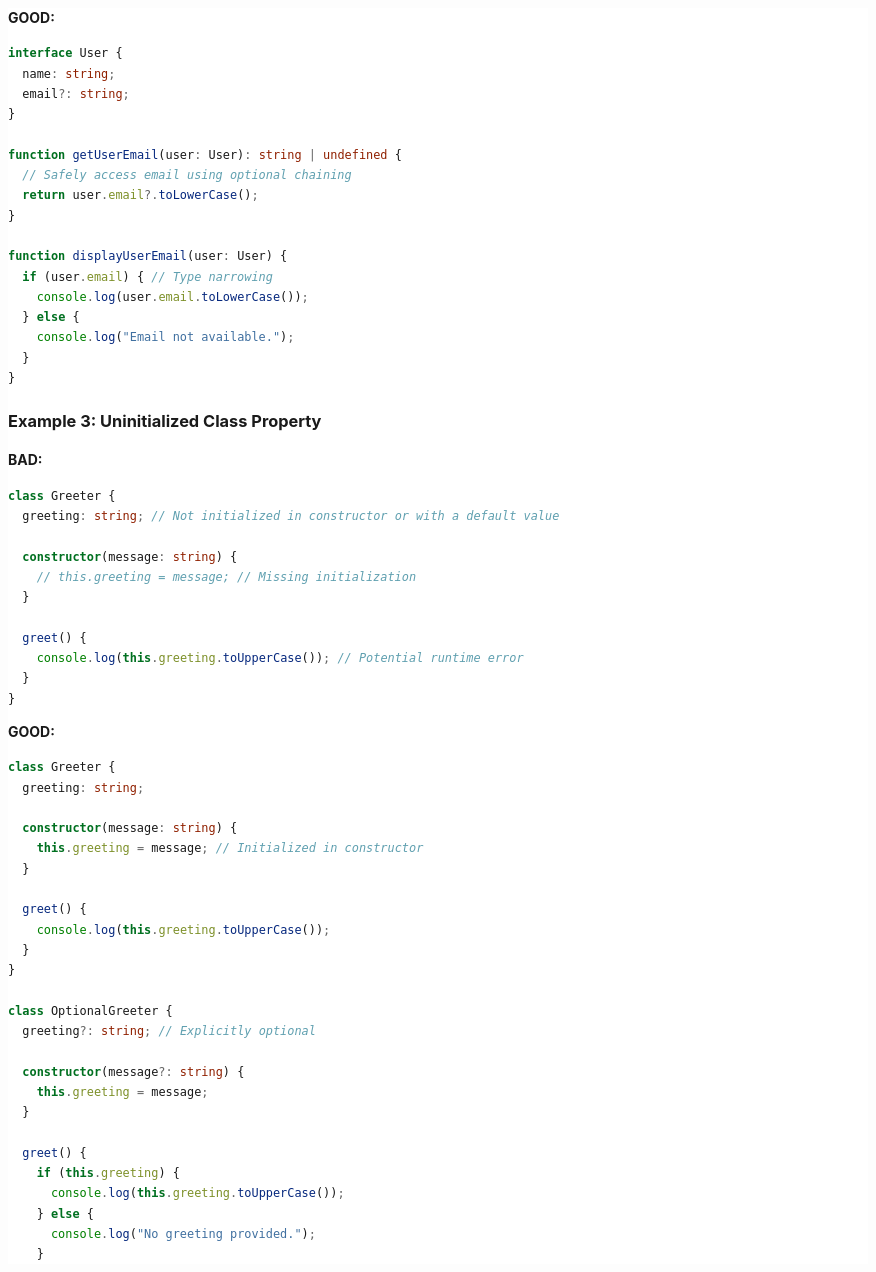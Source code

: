 **GOOD:**
```typescript
interface User {
  name: string;
  email?: string;
}

function getUserEmail(user: User): string | undefined {
  // Safely access email using optional chaining
  return user.email?.toLowerCase();
}

function displayUserEmail(user: User) {
  if (user.email) { // Type narrowing
    console.log(user.email.toLowerCase());
  } else {
    console.log("Email not available.");
  }
}
```

### Example 3: Uninitialized Class Property

**BAD:**
```typescript
class Greeter {
  greeting: string; // Not initialized in constructor or with a default value

  constructor(message: string) {
    // this.greeting = message; // Missing initialization
  }

  greet() {
    console.log(this.greeting.toUpperCase()); // Potential runtime error
  }
}
```

**GOOD:**
```typescript
class Greeter {
  greeting: string;

  constructor(message: string) {
    this.greeting = message; // Initialized in constructor
  }

  greet() {
    console.log(this.greeting.toUpperCase());
  }
}

class OptionalGreeter {
  greeting?: string; // Explicitly optional

  constructor(message?: string) {
    this.greeting = message;
  }

  greet() {
    if (this.greeting) {
      console.log(this.greeting.toUpperCase());
    } else {
      console.log("No greeting provided.");
    }
```